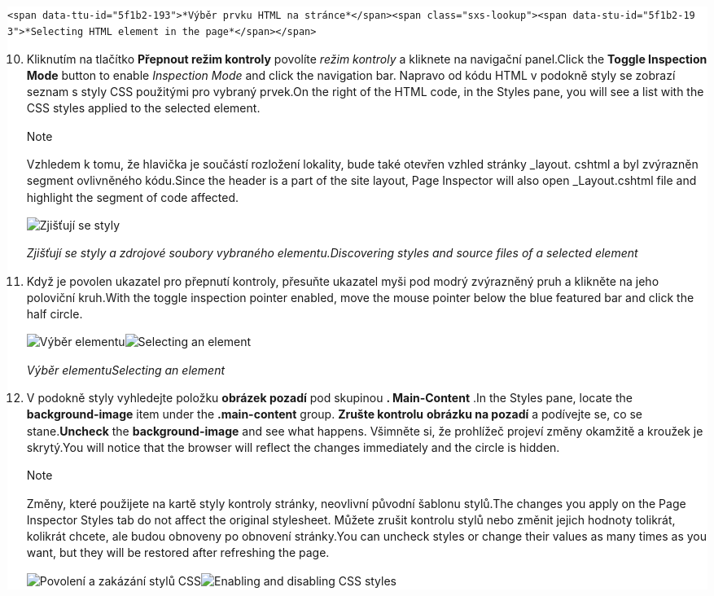    <span data-ttu-id="5f1b2-193">*Výběr prvku HTML na stránce*</span><span class="sxs-lookup"><span data-stu-id="5f1b2-193">*Selecting HTML element in the page*</span></span>
10. <span data-ttu-id="5f1b2-194">Kliknutím na tlačítko **Přepnout režim kontroly** povolíte *režim kontroly* a kliknete na navigační panel.</span><span class="sxs-lookup"><span data-stu-id="5f1b2-194">Click the **Toggle Inspection Mode** button to enable *Inspection Mode* and click the navigation bar.</span></span> <span data-ttu-id="5f1b2-195">Napravo od kódu HTML v podokně styly se zobrazí seznam s styly CSS použitými pro vybraný prvek.</span><span class="sxs-lookup"><span data-stu-id="5f1b2-195">On the right of the HTML code, in the Styles pane, you will see a list with the CSS styles applied to the selected element.</span></span>

    > [!NOTE]
    > <span data-ttu-id="5f1b2-196">Vzhledem k tomu, že hlavička je součástí rozložení lokality, bude také otevřen vzhled stránky \_layout. cshtml a byl zvýrazněn segment ovlivněného kódu.</span><span class="sxs-lookup"><span data-stu-id="5f1b2-196">Since the header is a part of the site layout, Page Inspector will also open \_Layout.cshtml file and highlight the segment of code affected.</span></span>

    ![Zjišťují se styly](using-page-inspector-in-visual-studio-2012/_static/image9.png)

    <span data-ttu-id="5f1b2-198">*Zjišťují se styly a zdrojové soubory vybraného elementu.*</span><span class="sxs-lookup"><span data-stu-id="5f1b2-198">*Discovering styles and source files of a selected element*</span></span>
11. <span data-ttu-id="5f1b2-199">Když je povolen ukazatel pro přepnutí kontroly, přesuňte ukazatel myši pod modrý zvýrazněný pruh a klikněte na jeho poloviční kruh.</span><span class="sxs-lookup"><span data-stu-id="5f1b2-199">With the toggle inspection pointer enabled, move the mouse pointer below the blue featured bar and click the half circle.</span></span>

    <span data-ttu-id="5f1b2-200">![Výběr elementu](using-page-inspector-in-visual-studio-2012/_static/image10.png "Výběr elementu")</span><span class="sxs-lookup"><span data-stu-id="5f1b2-200">![Selecting an element](using-page-inspector-in-visual-studio-2012/_static/image10.png "Selecting an element")</span></span>

    <span data-ttu-id="5f1b2-201">*Výběr elementu*</span><span class="sxs-lookup"><span data-stu-id="5f1b2-201">*Selecting an element*</span></span>
12. <span data-ttu-id="5f1b2-202">V podokně styly vyhledejte položku **obrázek pozadí** pod skupinou **. Main-Content** .</span><span class="sxs-lookup"><span data-stu-id="5f1b2-202">In the Styles pane, locate the **background-image** item under the **.main-content** group.</span></span> <span data-ttu-id="5f1b2-203">**Zrušte kontrolu** **obrázku na pozadí** a podívejte se, co se stane.</span><span class="sxs-lookup"><span data-stu-id="5f1b2-203">**Uncheck** the **background-image** and see what happens.</span></span> <span data-ttu-id="5f1b2-204">Všimněte si, že prohlížeč projeví změny okamžitě a kroužek je skrytý.</span><span class="sxs-lookup"><span data-stu-id="5f1b2-204">You will notice that the browser will reflect the changes immediately and the circle is hidden.</span></span>

    > [!NOTE]
    > <span data-ttu-id="5f1b2-205">Změny, které použijete na kartě styly kontroly stránky, neovlivní původní šablonu stylů.</span><span class="sxs-lookup"><span data-stu-id="5f1b2-205">The changes you apply on the Page Inspector Styles tab do not affect the original stylesheet.</span></span> <span data-ttu-id="5f1b2-206">Můžete zrušit kontrolu stylů nebo změnit jejich hodnoty tolikrát, kolikrát chcete, ale budou obnoveny po obnovení stránky.</span><span class="sxs-lookup"><span data-stu-id="5f1b2-206">You can uncheck styles or change their values as many times as you want, but they will be restored after refreshing the page.</span></span>

    <span data-ttu-id="5f1b2-207">![Povolení a zakázání stylů CSS](using-page-inspector-in-visual-studio-2012/_static/image11.png "Povolení a zakázání stylů CSS")</span><span class="sxs-lookup"><span data-stu-id="5f1b2-207">![Enabling and disabling CSS styles](using-page-inspector-in-visual-studio-2012/_static/image11.png "Enabling and disabling CSS styles")</span></span>
